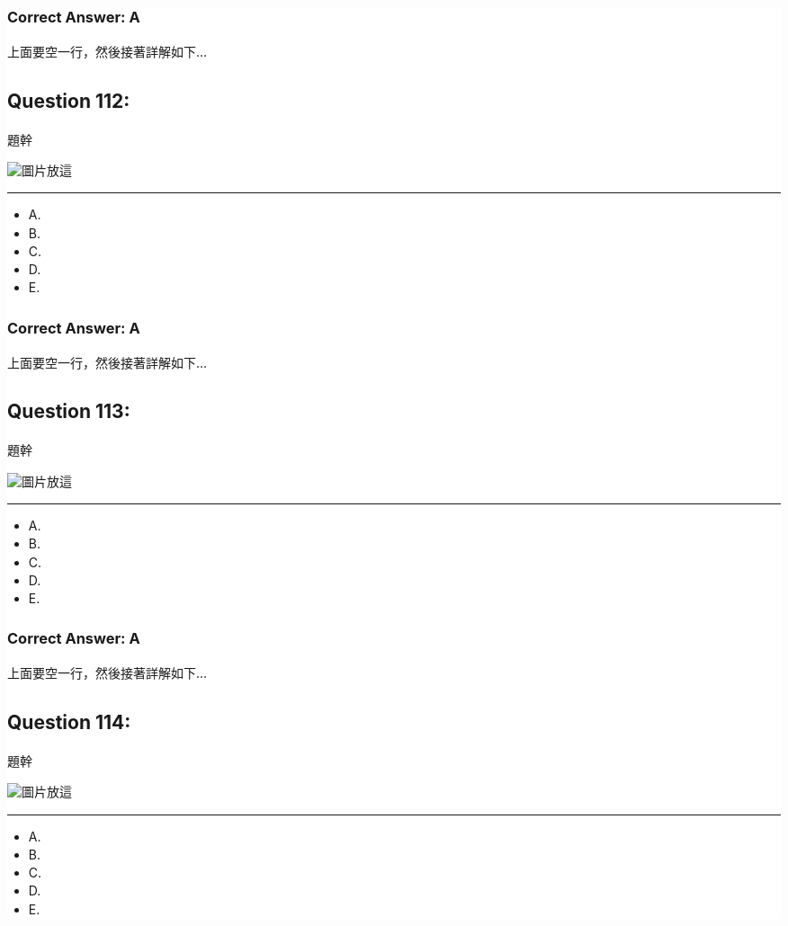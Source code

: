 ### Correct Answer: A

上面要空一行，然後接著詳解如下…

## Question 112:

題幹

![圖片放這](https://i.imgur.com/dqopYB9b.jpg)

---

- A.
- B.
- C.
- D.
- E.

### Correct Answer: A

上面要空一行，然後接著詳解如下…

## Question 113:

題幹

![圖片放這](https://i.imgur.com/dqopYB9b.jpg)

---

- A.
- B.
- C.
- D.
- E.

### Correct Answer: A

上面要空一行，然後接著詳解如下…

## Question 114:

題幹

![圖片放這](https://i.imgur.com/dqopYB9b.jpg)

---

- A.
- B.
- C.
- D.
- E.
